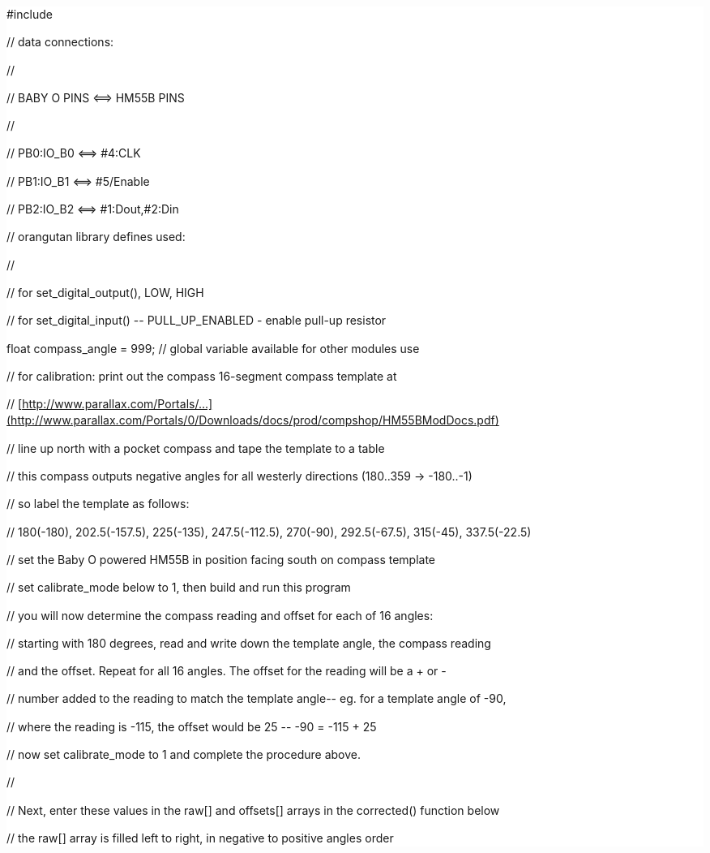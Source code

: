 #include  


// data connections:  

//  

// BABY O PINS <==> HM55B PINS  

//  

// PB0:IO\_B0 <==> #4:CLK  

// PB1:IO\_B1 <==> #5/Enable  

// PB2:IO\_B2 <==> #1:Dout,#2:Din 


// orangutan library defines used:  

//  

// for set\_digital\_output(), LOW, HIGH  

// for set\_digital\_input() -- PULL\_UP\_ENABLED - enable pull-up resistor 


float compass\_angle = 999; // global variable available for other modules use 


// for calibration: print out the compass 16-segment compass template at  

// [http://www.parallax.com/Portals/...](http://www.parallax.com/Portals/0/Downloads/docs/prod/compshop/HM55BModDocs.pdf)  

// line up north with a pocket compass and tape the template to a table  

// this compass outputs negative angles for all westerly directions (180..359 -> -180..-1)  

// so label the template as follows:  

// 180(-180), 202.5(-157.5), 225(-135), 247.5(-112.5), 270(-90), 292.5(-67.5), 315(-45), 337.5(-22.5)  

// set the Baby O powered HM55B in position facing south on compass template  

// set calibrate\_mode below to 1, then build and run this program  

// you will now determine the compass reading and offset for each of 16 angles:  

// starting with 180 degrees, read and write down the template angle, the compass reading  

// and the offset. Repeat for all 16 angles. The offset for the reading will be a + or -  

// number added to the reading to match the template angle-- eg. for a template angle of -90,  

// where the reading is -115, the offset would be 25 -- -90 = -115 + 25  

// now set calibrate\_mode to 1 and complete the procedure above.  

//  

// Next, enter these values in the raw[] and offsets[] arrays in the corrected() function below  

// the raw[] array is filled left to right, in negative to positive angles order  
